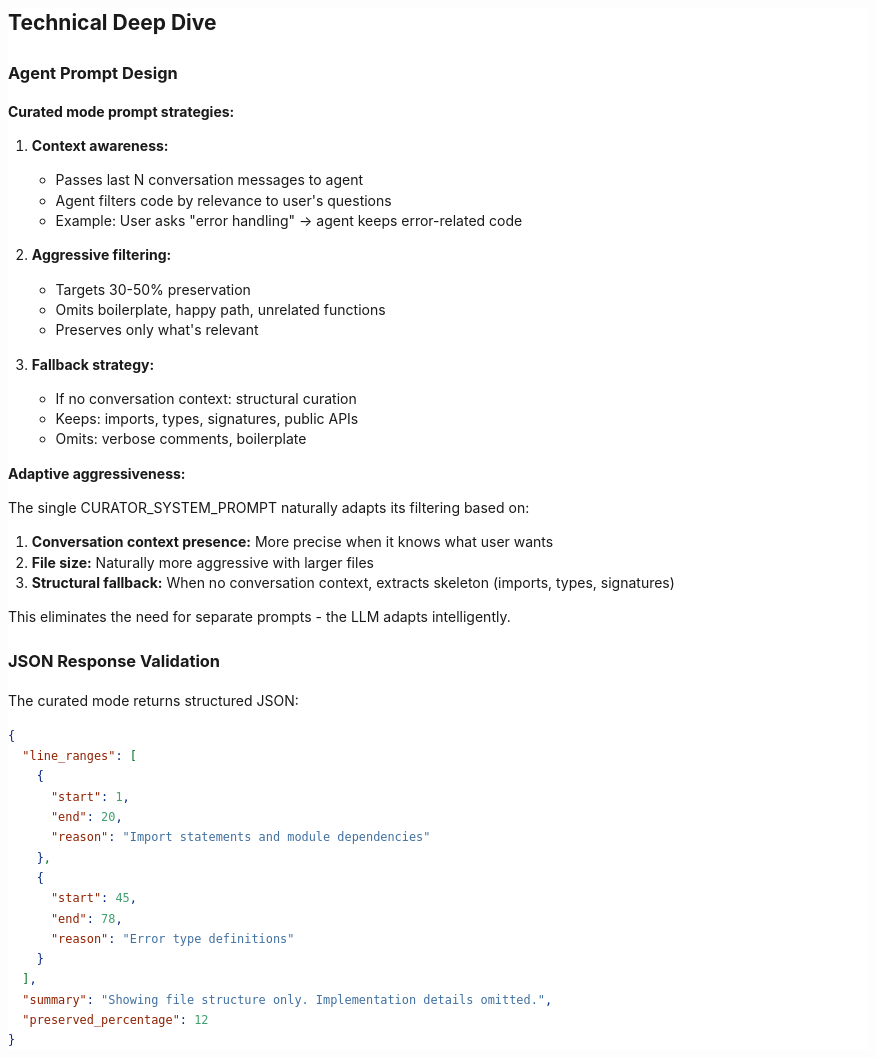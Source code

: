 
## Technical Deep Dive

### Agent Prompt Design

**Curated mode prompt strategies:**

1. **Context awareness:**
   - Passes last N conversation messages to agent
   - Agent filters code by relevance to user's questions
   - Example: User asks "error handling" → agent keeps error-related code

2. **Aggressive filtering:**
   - Targets 30-50% preservation
   - Omits boilerplate, happy path, unrelated functions
   - Preserves only what's relevant

3. **Fallback strategy:**
   - If no conversation context: structural curation
   - Keeps: imports, types, signatures, public APIs
   - Omits: verbose comments, boilerplate

**Adaptive aggressiveness:**

The single CURATOR_SYSTEM_PROMPT naturally adapts its filtering based on:
1. **Conversation context presence:** More precise when it knows what user wants
2. **File size:** Naturally more aggressive with larger files
3. **Structural fallback:** When no conversation context, extracts skeleton (imports, types, signatures)

This eliminates the need for separate prompts - the LLM adapts intelligently.

### JSON Response Validation

The curated mode returns structured JSON:

```json
{
  "line_ranges": [
    {
      "start": 1,
      "end": 20,
      "reason": "Import statements and module dependencies"
    },
    {
      "start": 45,
      "end": 78,
      "reason": "Error type definitions"
    }
  ],
  "summary": "Showing file structure only. Implementation details omitted.",
  "preserved_percentage": 12
}
```
